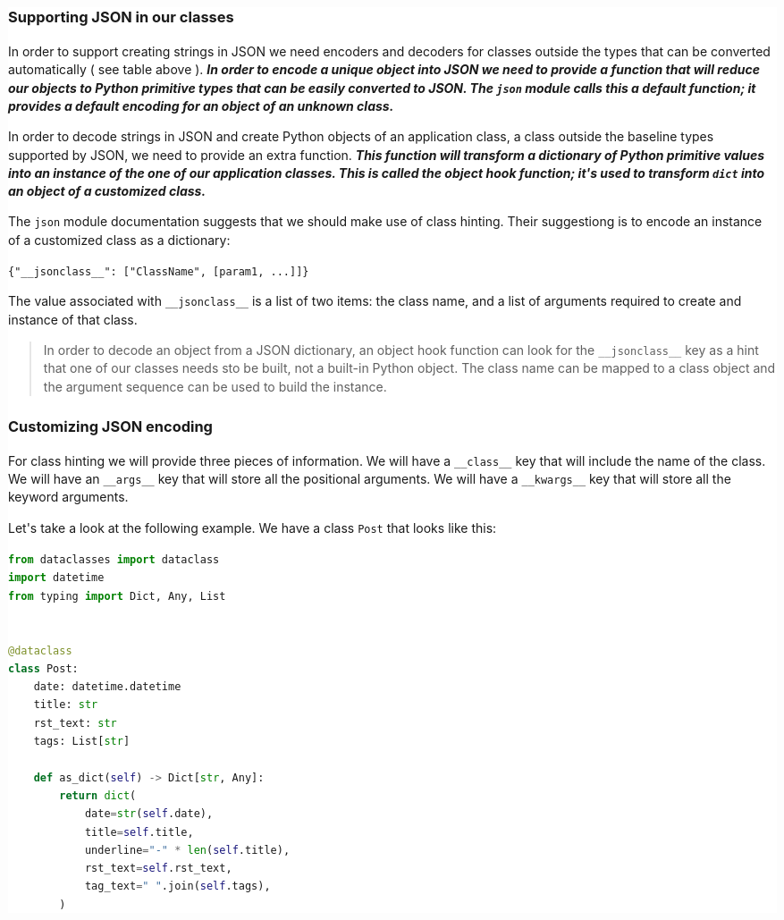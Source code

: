 ### Supporting JSON in our classes

In order to support creating strings in JSON we need encoders and decoders for classes outside the types that can be converted automatically ( see table above ).
***In order to encode a unique object into JSON we need to provide a function that will reduce our objects to Python primitive types that can be easily converted to JSON. The ```json``` module calls this a default function; it provides a default encoding for an object of an unknown class.***

In order to decode strings in JSON and create Python objects of an application class, a class outside the baseline types supported by JSON, we need to provide an extra function. 
***This function will transform a dictionary of Python primitive values into an instance of the one of our application classes. This is called the object hook function; it's used to transform ```dict``` into an object of a customized class.***

The ```json``` module documentation suggests that we should make use of class hinting. Their suggestiong is to encode an instance of a customized class as a dictionary:

```{"__jsonclass__": ["ClassName", [param1, ...]]}```

The value associated with ```__jsonclass__``` is a list of two items: the class name, and a list of arguments required to create and instance of that class.

> In order to decode an object from a JSON dictionary, an object hook function can look for the ```__jsonclass__``` key as a hint that one of our classes needs sto be built, not a built-in Python object. The class name can be mapped to a class object and the argument sequence can be used to build the instance.

### Customizing JSON encoding

For class hinting we will provide three pieces of information. 
We will have a ```__class__``` key that will include the name of the class.
We will have an ```__args__``` key that will store all the positional arguments.
We will have a ```__kwargs__``` key that will store all the keyword arguments.

Let's take a look at the following example. We have a class ```Post``` that looks like this:

```Python
from dataclasses import dataclass
import datetime
from typing import Dict, Any, List


@dataclass
class Post:
    date: datetime.datetime
    title: str
    rst_text: str
    tags: List[str]

    def as_dict(self) -> Dict[str, Any]:
        return dict(
            date=str(self.date),
            title=self.title,
            underline="-" * len(self.title),
            rst_text=self.rst_text,
            tag_text=" ".join(self.tags),
        )
```
